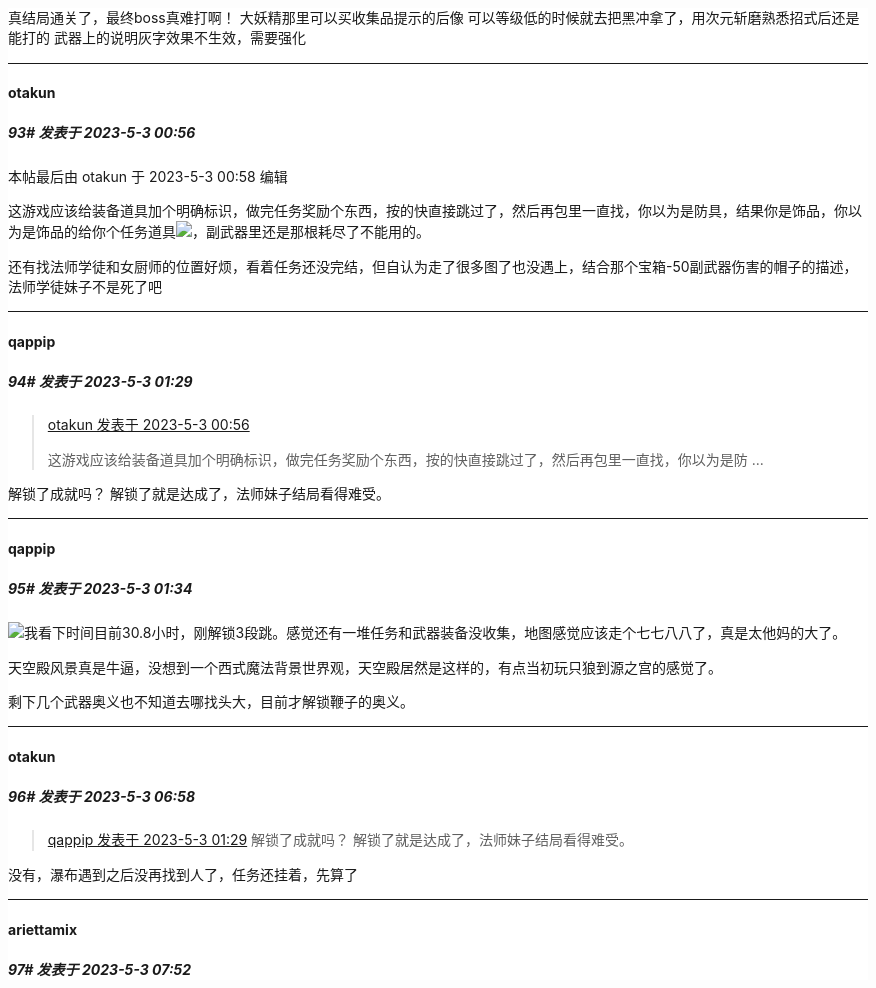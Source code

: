 真结局通关了，最终boss真难打啊！
大妖精那里可以买收集品提示的后像
可以等级低的时候就去把黑冲拿了，用次元斩磨熟悉招式后还是能打的
武器上的说明灰字效果不生效，需要强化


*****

####  otakun  
##### 93#       发表于 2023-5-3 00:56

 本帖最后由 otakun 于 2023-5-3 00:58 编辑 

这游戏应该给装备道具加个明确标识，做完任务奖励个东西，按的快直接跳过了，然后再包里一直找，你以为是防具，结果你是饰品，你以为是饰品的给你个任务道具<img src="https://static.saraba1st.com/image/smiley/face2017/015.png" referrerpolicy="no-referrer">，副武器里还是那根耗尽了不能用的。

还有找法师学徒和女厨师的位置好烦，看着任务还没完结，但自认为走了很多图了也没遇上，结合那个宝箱-50副武器伤害的帽子的描述，法师学徒妹子不是死了吧


*****

####  qappip  
##### 94#       发表于 2023-5-3 01:29

<blockquote><a href="httphttps://bbs.saraba1st.com/2b/forum.php?mod=redirect&amp;goto=findpost&amp;pid=60703098&amp;ptid=2111506" target="_blank">otakun 发表于 2023-5-3 00:56</a>

这游戏应该给装备道具加个明确标识，做完任务奖励个东西，按的快直接跳过了，然后再包里一直找，你以为是防 ...</blockquote>
解锁了成就吗？ 解锁了就是达成了，法师妹子结局看得难受。


*****

####  qappip  
##### 95#       发表于 2023-5-3 01:34

<img src="https://static.saraba1st.com/image/smiley/face2017/037.png" referrerpolicy="no-referrer">我看下时间目前30.8小时，刚解锁3段跳。感觉还有一堆任务和武器装备没收集，地图感觉应该走个七七八八了，真是太他妈的大了。

天空殿风景真是牛逼，没想到一个西式魔法背景世界观，天空殿居然是这样的，有点当初玩只狼到源之宫的感觉了。

剩下几个武器奥义也不知道去哪找头大，目前才解锁鞭子的奥义。


*****

####  otakun  
##### 96#       发表于 2023-5-3 06:58

<blockquote><a href="httphttps://bbs.saraba1st.com/2b/forum.php?mod=redirect&amp;goto=findpost&amp;pid=60703340&amp;ptid=2111506" target="_blank">qappip 发表于 2023-5-3 01:29</a>
解锁了成就吗？ 解锁了就是达成了，法师妹子结局看得难受。</blockquote>
没有，瀑布遇到之后没再找到人了，任务还挂着，先算了


*****

####  ariettamix  
##### 97#       发表于 2023-5-3 07:52
